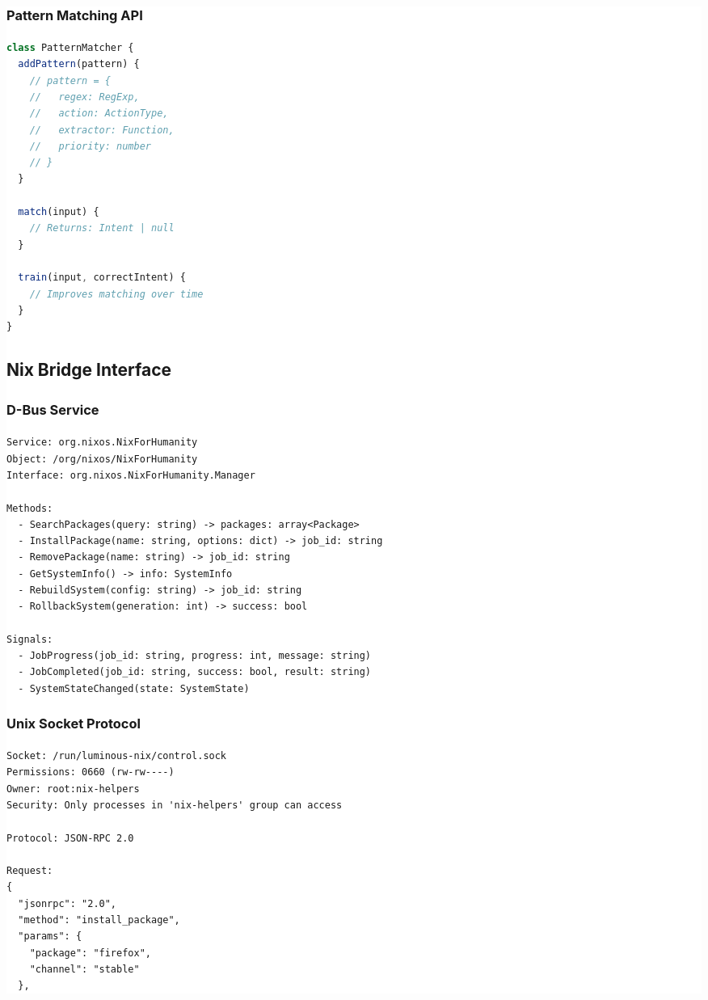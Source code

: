 ```typescript
```

### Pattern Matching API
```javascript
class PatternMatcher {
  addPattern(pattern) {
    // pattern = {
    //   regex: RegExp,
    //   action: ActionType,
    //   extractor: Function,
    //   priority: number
    // }
  }

  match(input) {
    // Returns: Intent | null
  }

  train(input, correctIntent) {
    // Improves matching over time
  }
}
```

## Nix Bridge Interface

### D-Bus Service
```
Service: org.nixos.NixForHumanity
Object: /org/nixos/NixForHumanity
Interface: org.nixos.NixForHumanity.Manager

Methods:
  - SearchPackages(query: string) -> packages: array<Package>
  - InstallPackage(name: string, options: dict) -> job_id: string
  - RemovePackage(name: string) -> job_id: string
  - GetSystemInfo() -> info: SystemInfo
  - RebuildSystem(config: string) -> job_id: string
  - RollbackSystem(generation: int) -> success: bool

Signals:
  - JobProgress(job_id: string, progress: int, message: string)
  - JobCompleted(job_id: string, success: bool, result: string)
  - SystemStateChanged(state: SystemState)
```

### Unix Socket Protocol
```
Socket: /run/luminous-nix/control.sock
Permissions: 0660 (rw-rw----)
Owner: root:nix-helpers
Security: Only processes in 'nix-helpers' group can access

Protocol: JSON-RPC 2.0

Request:
{
  "jsonrpc": "2.0",
  "method": "install_package",
  "params": {
    "package": "firefox",
    "channel": "stable"
  },
```